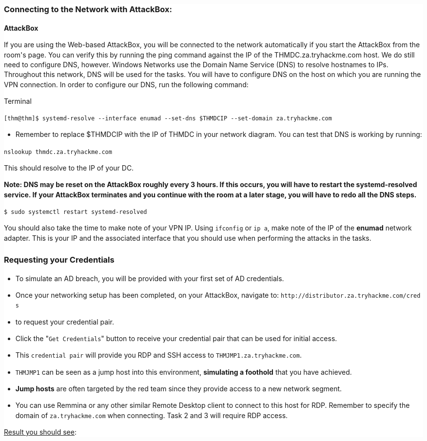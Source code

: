 ### Connecting to the Network with AttackBox:
**AttackBox**  

If you are using the Web-based AttackBox, you will be connected to the network automatically if you start the AttackBox from the room's page. You can verify this by running the ping command against the IP of the THMDC.za.tryhackme.com host. We do still need to configure DNS, however. Windows Networks use the Domain Name Service (DNS) to resolve hostnames to IPs. Throughout this network, DNS will be used for the tasks. You will have to configure DNS on the host on which you are running the VPN connection. In order to configure our DNS, run the following command:

Terminal

```
[thm@thm]$ systemd-resolve --interface enumad --set-dns $THMDCIP --set-domain za.tryhackme.com
```
      

- Remember to replace $THMDCIP with the IP of THMDC in your network diagram. You can test that DNS is working by running:

`nslookup thmdc.za.tryhackme.com`

This should resolve to the IP of your DC.

**Note: DNS may be reset on the AttackBox roughly every 3 hours. If this occurs, you will have to restart the systemd-resolved service. If your AttackBox terminates and you continue with the room at a later stage, you will have to redo all the DNS steps.**  

```bash
$ sudo systemctl restart systemd-resolved
```

You should also take the time to make note of your VPN IP. Using `ifconfig` or `ip a`, make note of the IP of the **enumad** network adapter. This is your IP and the associated interface that you should use when performing the attacks in the tasks.


### Requesting your Credentials

- To simulate an AD breach, you will be provided with your first set of AD credentials.
- Once your networking setup has been completed, on your AttackBox, navigate to: `http://distributor.za.tryhackme.com/creds`
- to request your credential pair.
- Click the "`Get Credentials`" button to receive your credential pair that can be used for initial access.


- This `credential pair` will provide you RDP and SSH access to `THMJMP1.za.tryhackme.com`.
- `THMJMP1` can be seen as a jump host into this environment, **simulating a foothold** that you have achieved.
- **Jump hosts** are often targeted by the red team since they provide access to a new network segment.
- You can use Remmina or any other similar Remote Desktop client to connect to this host for RDP. Remember to specify the domain of `za.tryhackme.com` when connecting. Task 2 and 3 will require RDP access.

<u>Result you should see</u>:
